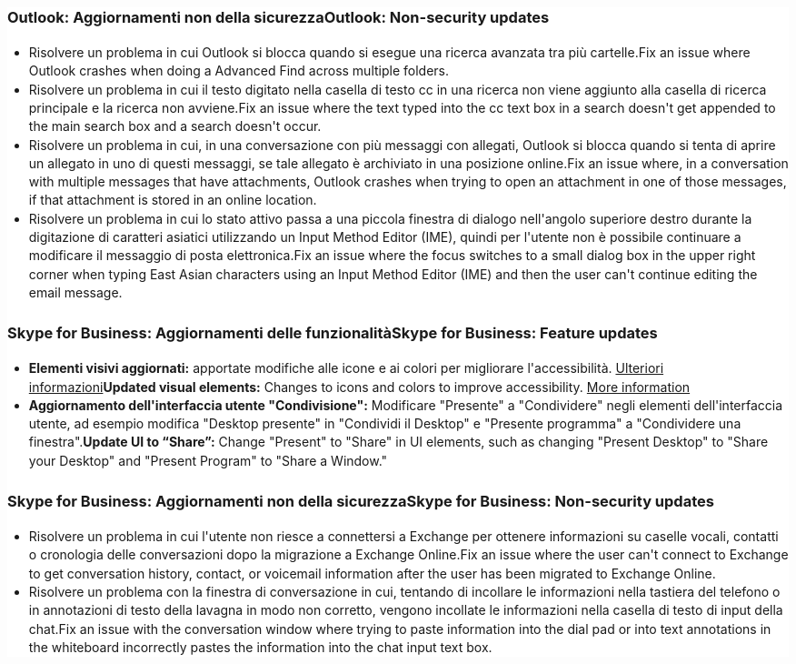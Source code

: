 ### <a name="outlook-non-security-updates"></a><span data-ttu-id="a90e2-141">Outlook: Aggiornamenti non della sicurezza</span><span class="sxs-lookup"><span data-stu-id="a90e2-141">Outlook: Non-security updates</span></span>
-   <span data-ttu-id="a90e2-142">Risolvere un problema in cui Outlook si blocca quando si esegue una ricerca avanzata tra più cartelle.</span><span class="sxs-lookup"><span data-stu-id="a90e2-142">Fix an issue where Outlook crashes when doing a Advanced Find across multiple folders.</span></span>
-   <span data-ttu-id="a90e2-143">Risolvere un problema in cui il testo digitato nella casella di testo cc in una ricerca non viene aggiunto alla casella di ricerca principale e la ricerca non avviene.</span><span class="sxs-lookup"><span data-stu-id="a90e2-143">Fix an issue where the text typed into the cc text box in a search doesn't get appended to the main search box and a search doesn't occur.</span></span>
-   <span data-ttu-id="a90e2-144">Risolvere un problema in cui, in una conversazione con più messaggi con allegati, Outlook si blocca quando si tenta di aprire un allegato in uno di questi messaggi, se tale allegato è archiviato in una posizione online.</span><span class="sxs-lookup"><span data-stu-id="a90e2-144">Fix an issue where, in a conversation with multiple messages that have attachments, Outlook crashes when trying to open an attachment in one of those messages, if that attachment is stored in an online location.</span></span>
-   <span data-ttu-id="a90e2-145">Risolvere un problema in cui lo stato attivo passa a una piccola finestra di dialogo nell'angolo superiore destro durante la digitazione di caratteri asiatici utilizzando un Input Method Editor (IME), quindi per l'utente non è possibile continuare a modificare il messaggio di posta elettronica.</span><span class="sxs-lookup"><span data-stu-id="a90e2-145">Fix an issue where the focus switches to a small dialog box in the upper right corner when typing East Asian characters using an Input Method Editor (IME) and then the user can't continue editing the email message.</span></span>

### <a name="skype-for-business-feature-updates"></a><span data-ttu-id="a90e2-146">Skype for Business: Aggiornamenti delle funzionalità</span><span class="sxs-lookup"><span data-stu-id="a90e2-146">Skype for Business: Feature updates</span></span>
-   <span data-ttu-id="a90e2-p101">**Elementi visivi aggiornati:** apportate modifiche alle icone e ai colori per migliorare l'accessibilità. [Ulteriori informazioni](https://blogs.technet.microsoft.com/nexthop/2016/10/27/new-skype-for-business-2016-look-and-feel-coming-your-way/)</span><span class="sxs-lookup"><span data-stu-id="a90e2-p101">**Updated visual elements:** Changes to icons and colors to improve accessibility. [More information](https://blogs.technet.microsoft.com/nexthop/2016/10/27/new-skype-for-business-2016-look-and-feel-coming-your-way/)</span></span>
-   <span data-ttu-id="a90e2-149">**Aggiornamento dell'interfaccia utente "Condivisione":** Modificare "Presente" a "Condividere" negli elementi dell'interfaccia utente, ad esempio modifica "Desktop presente" in "Condividi il Desktop" e "Presente programma" a "Condividere una finestra".</span><span class="sxs-lookup"><span data-stu-id="a90e2-149">**Update UI to “Share”:** Change "Present" to "Share" in UI elements, such as changing "Present Desktop" to "Share your Desktop" and "Present Program" to "Share a Window."</span></span>

### <a name="skype-for-business-non-security-updates"></a><span data-ttu-id="a90e2-150">Skype for Business: Aggiornamenti non della sicurezza</span><span class="sxs-lookup"><span data-stu-id="a90e2-150">Skype for Business: Non-security updates</span></span>
-   <span data-ttu-id="a90e2-151">Risolvere un problema in cui l'utente non riesce a connettersi a Exchange per ottenere informazioni su caselle vocali, contatti o cronologia delle conversazioni dopo la migrazione a Exchange Online.</span><span class="sxs-lookup"><span data-stu-id="a90e2-151">Fix an issue where the user can't connect to Exchange to get conversation history, contact, or voicemail information after the user has been migrated to Exchange Online.</span></span>
-   <span data-ttu-id="a90e2-152">Risolvere un problema con la finestra di conversazione in cui, tentando di incollare le informazioni nella tastiera del telefono o in annotazioni di testo della lavagna in modo non corretto, vengono incollate le informazioni nella casella di testo di input della chat.</span><span class="sxs-lookup"><span data-stu-id="a90e2-152">Fix an issue with the conversation window where trying to paste information into the dial pad or into text annotations in the whiteboard incorrectly pastes the information into the chat input text box.</span></span>

